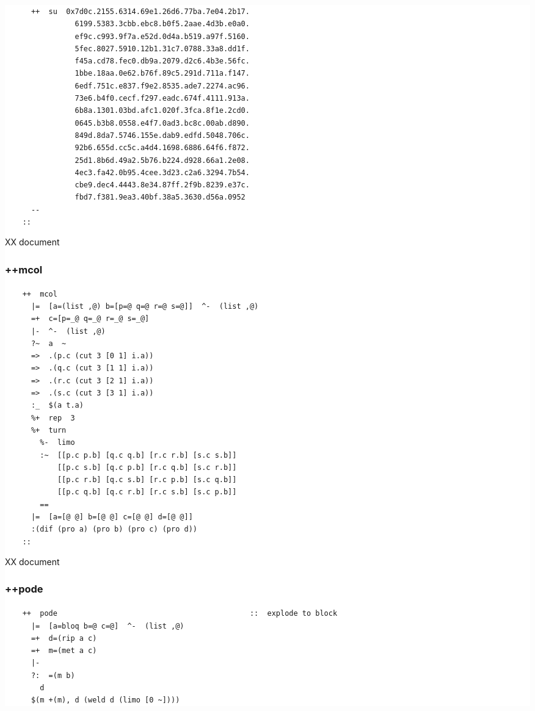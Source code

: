           ++  su  0x7d0c.2155.6314.69e1.26d6.77ba.7e04.2b17.
                    6199.5383.3cbb.ebc8.b0f5.2aae.4d3b.e0a0.
                    ef9c.c993.9f7a.e52d.0d4a.b519.a97f.5160.
                    5fec.8027.5910.12b1.31c7.0788.33a8.dd1f.
                    f45a.cd78.fec0.db9a.2079.d2c6.4b3e.56fc.
                    1bbe.18aa.0e62.b76f.89c5.291d.711a.f147.
                    6edf.751c.e837.f9e2.8535.ade7.2274.ac96.
                    73e6.b4f0.cecf.f297.eadc.674f.4111.913a.
                    6b8a.1301.03bd.afc1.020f.3fca.8f1e.2cd0.
                    0645.b3b8.0558.e4f7.0ad3.bc8c.00ab.d890.
                    849d.8da7.5746.155e.dab9.edfd.5048.706c.
                    92b6.655d.cc5c.a4d4.1698.6886.64f6.f872.
                    25d1.8b6d.49a2.5b76.b224.d928.66a1.2e08.
                    4ec3.fa42.0b95.4cee.3d23.c2a6.3294.7b54.
                    cbe9.dec4.4443.8e34.87ff.2f9b.8239.e37c.
                    fbd7.f381.9ea3.40bf.38a5.3630.d56a.0952
          --
        ::

XX document

### ++mcol

        ++  mcol
          |=  [a=(list ,@) b=[p=@ q=@ r=@ s=@]]  ^-  (list ,@)
          =+  c=[p=_@ q=_@ r=_@ s=_@]
          |-  ^-  (list ,@)
          ?~  a  ~
          =>  .(p.c (cut 3 [0 1] i.a))
          =>  .(q.c (cut 3 [1 1] i.a))
          =>  .(r.c (cut 3 [2 1] i.a))
          =>  .(s.c (cut 3 [3 1] i.a))
          :_  $(a t.a)
          %+  rep  3
          %+  turn
            %-  limo
            :~  [[p.c p.b] [q.c q.b] [r.c r.b] [s.c s.b]]
                [[p.c s.b] [q.c p.b] [r.c q.b] [s.c r.b]]
                [[p.c r.b] [q.c s.b] [r.c p.b] [s.c q.b]]
                [[p.c q.b] [q.c r.b] [r.c s.b] [s.c p.b]]
            ==
          |=  [a=[@ @] b=[@ @] c=[@ @] d=[@ @]]
          :(dif (pro a) (pro b) (pro c) (pro d))
        ::

XX document

### ++pode

        ++  pode                                            ::  explode to block
          |=  [a=bloq b=@ c=@]  ^-  (list ,@)
          =+  d=(rip a c)
          =+  m=(met a c)
          |-
          ?:  =(m b)
            d
          $(m +(m), d (weld d (limo [0 ~])))
